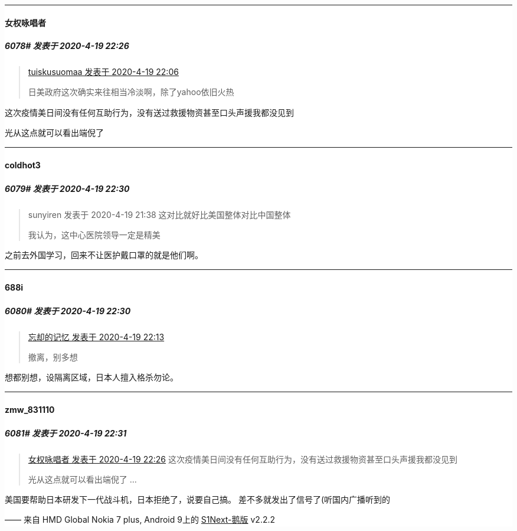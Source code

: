 
-----

####  女权咏唱者  
##### 6078#       发表于 2020-4-19 22:26


<blockquote><a href="httphttps://bbs.saraba1st.com/2b/forum.php?mod=redirect&amp;goto=findpost&amp;pid=47137151&amp;ptid=1923803" target="_blank">tuiskusuomaa 发表于 2020-4-19 22:06</a>

日美政府这次确实来往相当冷淡啊，除了yahoo依旧火热</blockquote>
这次疫情美日间没有任何互助行为，没有送过救援物资甚至口头声援我都没见到

光从这点就可以看出端倪了


-----

####  coldhot3  
##### 6079#       发表于 2020-4-19 22:30


<blockquote>sunyiren 发表于 2020-4-19 21:38
这对比就好比美国整体对比中国整体


我认为，这中心医院领导一定是精美</blockquote>
之前去外国学习，回来不让医护戴口罩的就是他们啊。


-----

####  688i  
##### 6080#       发表于 2020-4-19 22:30


<blockquote><a href="httphttps://bbs.saraba1st.com/2b/forum.php?mod=redirect&amp;goto=findpost&amp;pid=47137208&amp;ptid=1923803" target="_blank">忘却的记忆 发表于 2020-4-19 22:13</a>

撤离，别多想</blockquote>
想都别想，设隔离区域，日本人擅入格杀勿论。


-----

####  zmw_831110  
##### 6081#       发表于 2020-4-19 22:31


<blockquote><a href="httphttps://bbs.saraba1st.com/2b/forum.php?mod=redirect&amp;goto=findpost&amp;pid=47137349&amp;ptid=1923803" target="_blank">女权咏唱者 发表于 2020-4-19 22:26</a>
这次疫情美日间没有任何互助行为，没有送过救援物资甚至口头声援我都没见到

光从这点就可以看出端倪了 ...</blockquote>
美国要帮助日本研发下一代战斗机，日本拒绝了，说要自己搞。
差不多就发出了信号了(听国内广播听到的

—— 来自 HMD Global Nokia 7 plus, Android 9上的 [S1Next-鹅版](https://github.com/ykrank/S1-Next/releases) v2.2.2
